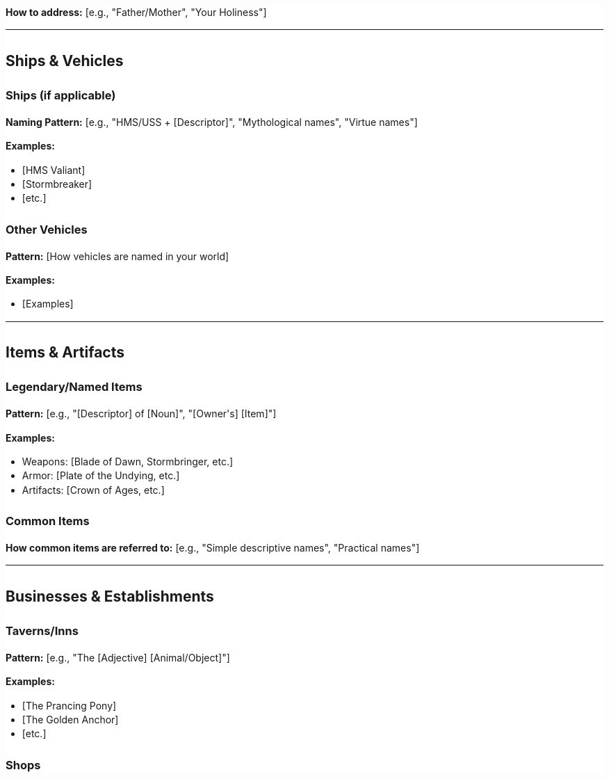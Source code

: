 **How to address:** [e.g., "Father/Mother", "Your Holiness"]

---

## Ships & Vehicles

### Ships (if applicable)

**Naming Pattern:** [e.g., "HMS/USS + [Descriptor]", "Mythological names", "Virtue names"]

**Examples:**
- [HMS Valiant]
- [Stormbreaker]
- [etc.]

### Other Vehicles

**Pattern:** [How vehicles are named in your world]

**Examples:**
- [Examples]

---

## Items & Artifacts

### Legendary/Named Items

**Pattern:** [e.g., "[Descriptor] of [Noun]", "[Owner's] [Item]"]

**Examples:**
- Weapons: [Blade of Dawn, Stormbringer, etc.]
- Armor: [Plate of the Undying, etc.]
- Artifacts: [Crown of Ages, etc.]

### Common Items

**How common items are referred to:** [e.g., "Simple descriptive names", "Practical names"]

---

## Businesses & Establishments

### Taverns/Inns

**Pattern:** [e.g., "The [Adjective] [Animal/Object]"]

**Examples:**
- [The Prancing Pony]
- [The Golden Anchor]
- [etc.]

### Shops
